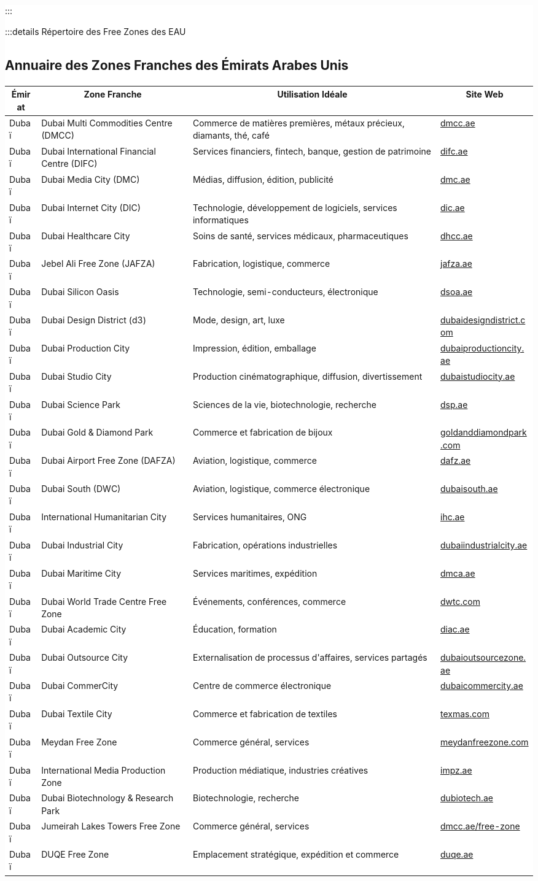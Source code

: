 :::

:::details Répertoire des Free Zones des EAU

## Annuaire des Zones Franches des Émirats Arabes Unis

| Émirat         | Zone Franche                                | Utilisation Idéale                                                   | Site Web                                                     |
| -------------- | ------------------------------------------- | -------------------------------------------------------------------- | ------------------------------------------------------------ |
| Dubaï          | Dubai Multi Commodities Centre (DMCC)       | Commerce de matières premières, métaux précieux, diamants, thé, café | [dmcc.ae](http://www.dmcc.ae)                                |
| Dubaï          | Dubai International Financial Centre (DIFC) | Services financiers, fintech, banque, gestion de patrimoine          | [difc.ae](https://www.difc.ae)                               |
| Dubaï          | Dubai Media City (DMC)                      | Médias, diffusion, édition, publicité                                | [dmc.ae](http://www.dmc.ae)                                  |
| Dubaï          | Dubai Internet City (DIC)                   | Technologie, développement de logiciels, services informatiques      | [dic.ae](http://www.dic.ae)                                  |
| Dubaï          | Dubai Healthcare City                       | Soins de santé, services médicaux, pharmaceutiques                   | [dhcc.ae](https://www.dhcc.ae)                               |
| Dubaï          | Jebel Ali Free Zone (JAFZA)                 | Fabrication, logistique, commerce                                    | [jafza.ae](http://www.jafza.ae)                              |
| Dubaï          | Dubai Silicon Oasis                         | Technologie, semi-conducteurs, électronique                          | [dsoa.ae](http://www.dsoa.ae)                                |
| Dubaï          | Dubai Design District (d3)                  | Mode, design, art, luxe                                              | [dubaidesigndistrict.com](https://dubaidesigndistrict.com)   |
| Dubaï          | Dubai Production City                       | Impression, édition, emballage                                       | [dubaiproductioncity.ae](https://www.dubaiproductioncity.ae) |
| Dubaï          | Dubai Studio City                           | Production cinématographique, diffusion, divertissement              | [dubaistudiocity.ae](https://www.dubaistudiocity.ae)         |
| Dubaï          | Dubai Science Park                          | Sciences de la vie, biotechnologie, recherche                        | [dsp.ae](https://www.dsp.ae)                                 |
| Dubaï          | Dubai Gold & Diamond Park                   | Commerce et fabrication de bijoux                                    | [goldanddiamondpark.com](https://www.goldanddiamondpark.com) |
| Dubaï          | Dubai Airport Free Zone (DAFZA)             | Aviation, logistique, commerce                                       | [dafz.ae](http://www.dafz.ae)                                |
| Dubaï          | Dubai South (DWC)                           | Aviation, logistique, commerce électronique                          | [dubaisouth.ae](http://www.dubaisouth.ae)                    |
| Dubaï          | International Humanitarian City             | Services humanitaires, ONG                                           | [ihc.ae](https://www.ihc.ae)                                 |
| Dubaï          | Dubai Industrial City                       | Fabrication, opérations industrielles                                | [dubaiindustrialcity.ae](https://www.dubaiindustrialcity.ae) |
| Dubaï          | Dubai Maritime City                         | Services maritimes, expédition                                       | [dmca.ae](https://www.dmca.ae)                               |
| Dubaï          | Dubai World Trade Centre Free Zone          | Événements, conférences, commerce                                    | [dwtc.com](https://www.dwtc.com)                             |
| Dubaï          | Dubai Academic City                         | Éducation, formation                                                 | [diac.ae](https://www.diac.ae)                               |
| Dubaï          | Dubai Outsource City                        | Externalisation de processus d'affaires, services partagés           | [dubaioutsourcezone.ae](https://www.dubaioutsourcezone.ae)   |
| Dubaï          | Dubai CommerCity                            | Centre de commerce électronique                                      | [dubaicommercity.ae](https://www.dubaicommercity.ae)         |
| Dubaï          | Dubai Textile City                          | Commerce et fabrication de textiles                                  | [texmas.com](https://www.texmas.com)                         |
| Dubaï          | Meydan Free Zone                            | Commerce général, services                                           | [meydanfreezone.com](https://www.meydanfreezone.com)         |
| Dubaï          | International Media Production Zone         | Production médiatique, industries créatives                          | [impz.ae](https://www.impz.ae)                               |
| Dubaï          | Dubai Biotechnology & Research Park         | Biotechnologie, recherche                                            | [dubiotech.ae](https://www.dubiotech.ae)                     |
| Dubaï          | Jumeirah Lakes Towers Free Zone             | Commerce général, services                                           | [dmcc.ae/free-zone](https://www.dmcc.ae/free-zone)           |
| Dubaï          | DUQE Free Zone                              | Emplacement stratégique, expédition et commerce                      | [duqe.ae](https://www.duqe.ae)                               |